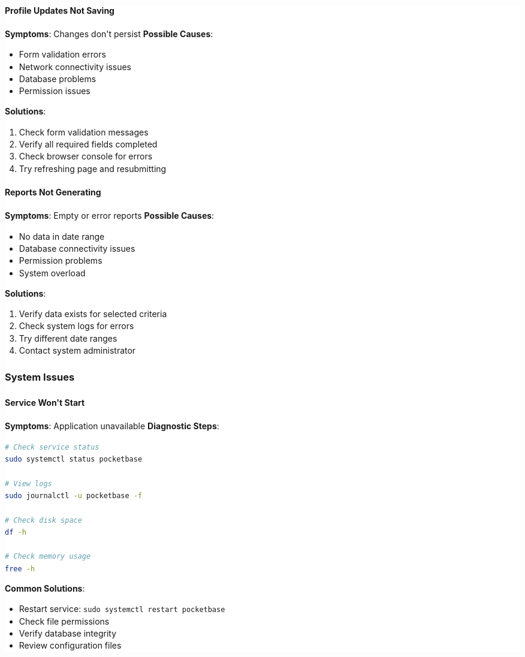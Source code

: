 #### Profile Updates Not Saving

**Symptoms**: Changes don't persist
**Possible Causes**:
- Form validation errors
- Network connectivity issues
- Database problems
- Permission issues

**Solutions**:
1. Check form validation messages
2. Verify all required fields completed
3. Check browser console for errors
4. Try refreshing page and resubmitting

#### Reports Not Generating

**Symptoms**: Empty or error reports
**Possible Causes**:
- No data in date range
- Database connectivity issues
- Permission problems
- System overload

**Solutions**:
1. Verify data exists for selected criteria
2. Check system logs for errors
3. Try different date ranges
4. Contact system administrator

### System Issues

#### Service Won't Start

**Symptoms**: Application unavailable
**Diagnostic Steps**:
```bash
# Check service status
sudo systemctl status pocketbase

# View logs
sudo journalctl -u pocketbase -f

# Check disk space
df -h

# Check memory usage
free -h
```

**Common Solutions**:
- Restart service: `sudo systemctl restart pocketbase`
- Check file permissions
- Verify database integrity
- Review configuration files
